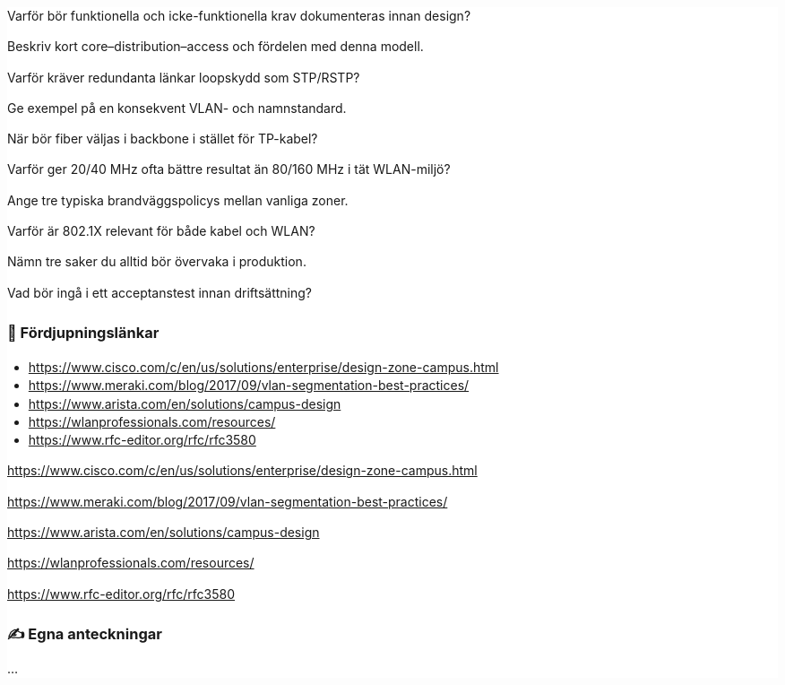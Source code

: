 Varför bör funktionella och icke-funktionella krav dokumenteras innan design?

Beskriv kort core–distribution–access och fördelen med denna modell.

Varför kräver redundanta länkar loopskydd som STP/RSTP?

Ge exempel på en konsekvent VLAN- och namnstandard.

När bör fiber väljas i backbone i stället för TP-kabel?

Varför ger 20/40 MHz ofta bättre resultat än 80/160 MHz i tät WLAN-miljö?

Ange tre typiska brandväggspolicys mellan vanliga zoner.

Varför är 802.1X relevant för både kabel och WLAN?

Nämn tre saker du alltid bör övervaka i produktion.

Vad bör ingå i ett acceptanstest innan driftsättning?

### 

### 🔗 Fördjupningslänkar

- https://www.cisco.com/c/en/us/solutions/enterprise/design-zone-campus.html
- https://www.meraki.com/blog/2017/09/vlan-segmentation-best-practices/
- https://www.arista.com/en/solutions/campus-design
- https://wlanprofessionals.com/resources/
- https://www.rfc-editor.org/rfc/rfc3580

https://www.cisco.com/c/en/us/solutions/enterprise/design-zone-campus.html

https://www.meraki.com/blog/2017/09/vlan-segmentation-best-practices/

https://www.arista.com/en/solutions/campus-design

https://wlanprofessionals.com/resources/

https://www.rfc-editor.org/rfc/rfc3580

### 

### ✍️ Egna anteckningar

…


